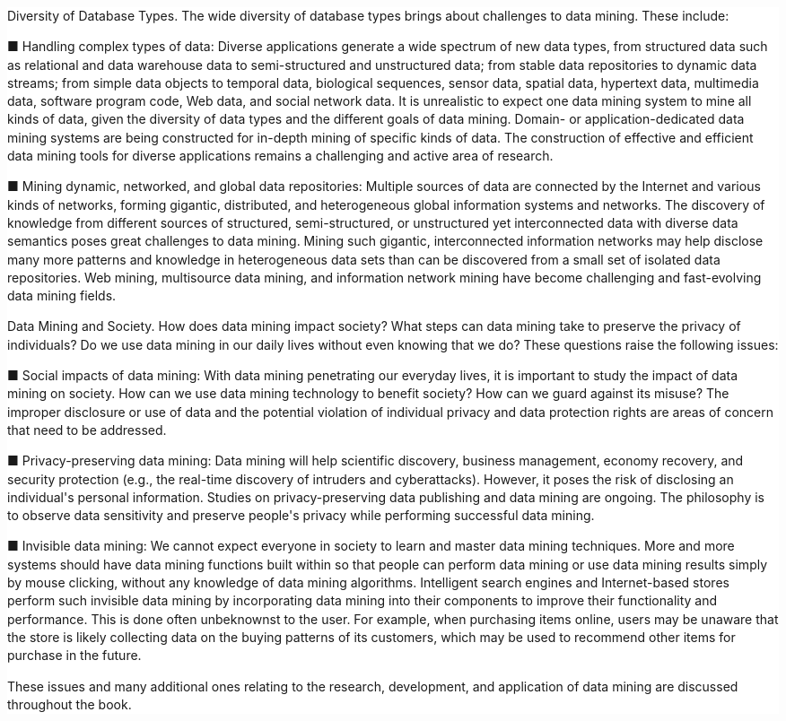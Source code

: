 Diversity of Database Types. The wide diversity of database types brings about challenges to data mining. These include:

■ Handling complex types of data: Diverse applications generate a wide spectrum of new data types, from structured data such as relational and data warehouse data to semi-structured and unstructured data; from stable data repositories to dynamic data streams; from simple data objects to temporal data, biological sequences, sensor data, spatial data, hypertext data, multimedia data, software program code, Web data, and social network data. It is unrealistic to expect one data mining system to mine all kinds of data, given the diversity of data types and the different goals of data mining. Domain- or application-dedicated data mining systems are being constructed for in-depth mining of specific kinds of data. The construction of effective and efficient data mining tools for diverse applications remains a challenging and active area of research.

■ Mining dynamic, networked, and global data repositories: Multiple sources of data are connected by the Internet and various kinds of networks, forming gigantic, distributed, and heterogeneous global information systems and networks. The discovery of knowledge from different sources of structured, semi-structured, or unstructured yet interconnected data with diverse data semantics poses great challenges to data mining. Mining such gigantic, interconnected information networks may help disclose many more patterns and knowledge in heterogeneous data sets than can be discovered from a small set of isolated data repositories. Web mining, multisource data mining, and information network mining have become challenging and fast-evolving data mining fields.

Data Mining and Society. How does data mining impact society? What steps can data mining take to preserve the privacy of individuals? Do we use data mining in our daily lives without even knowing that we do? These questions raise the following issues:

■ Social impacts of data mining: With data mining penetrating our everyday lives, it is important to study the impact of data mining on society. How can we use data mining technology to benefit society? How can we guard against its misuse? The improper disclosure or use of data and the potential violation of individual privacy and data protection rights are areas of concern that need to be addressed.

■ Privacy-preserving data mining: Data mining will help scientific discovery, business management, economy recovery, and security protection (e.g., the real-time discovery of intruders and cyberattacks). However, it poses the risk of disclosing an individual's personal information. Studies on privacy-preserving data publishing and data mining are ongoing. The philosophy is to observe data sensitivity and preserve people's privacy while performing successful data mining.

■ Invisible data mining: We cannot expect everyone in society to learn and master data mining techniques. More and more systems should have data mining functions built within so that people can perform data mining or use data mining results simply by mouse clicking, without any knowledge of data mining algorithms. Intelligent search engines and Internet-based stores perform such invisible data mining by incorporating data mining into their components to improve their functionality and performance. This is done often unbeknownst to the user. For example, when purchasing items online, users may be unaware that the store is likely collecting data on the buying patterns of its customers, which may be used to recommend other items for purchase in the future.

These issues and many additional ones relating to the research, development, and application of data mining are discussed throughout the book.
